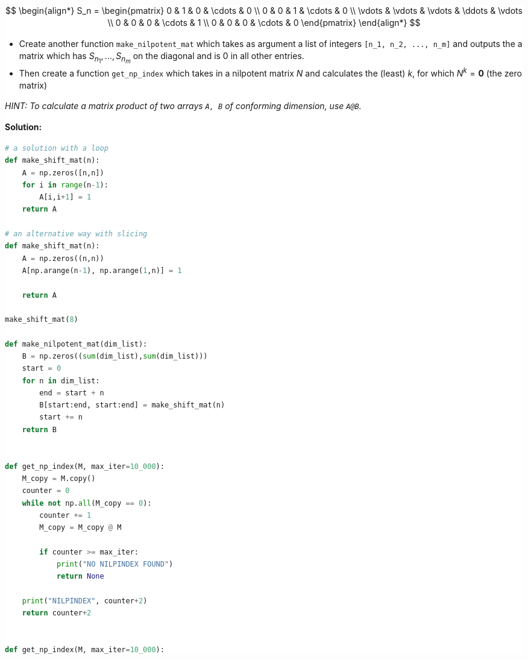 $$
\begin{align*}
S_n =  \begin{pmatrix}
0 & 1 & 0 & \cdots & 0 \\
0 & 0 & 1 & \cdots & 0 \\
\vdots & \vdots & \vdots & \ddots & \vdots \\
0 & 0 & 0 & \cdots & 1 \\
0 & 0 & 0 & \cdots & 0
\end{pmatrix}
\end{align*}
$$

- Create another function `make_nilpotent_mat` which takes as argument a list of integers `[n_1, n_2, ..., n_m]` and outputs the a matrix which has $S_{n_1}, ..., S_{n_m}$ on the diagonal and is $0$ in all other entries.
- Then create a function `get_np_index` which takes in a nilpotent matrix $N$ and calculates the (least) $k$, for which $N^k = \mathbf{0}$ (the zero matrix)

*HINT: To calculate a matrix product of two arrays `A, B` of conforming dimension, use `A@B`.*

**Solution:**


```python
# a solution with a loop
def make_shift_mat(n):
    A = np.zeros([n,n])
    for i in range(n-1):
        A[i,i+1] = 1
    return A

# an alternative way with slicing
def make_shift_mat(n):
    A = np.zeros((n,n))
    A[np.arange(n-1), np.arange(1,n)] = 1
    
    return A

make_shift_mat(8)

def make_nilpotent_mat(dim_list): 
    B = np.zeros((sum(dim_list),sum(dim_list)))
    start = 0
    for n in dim_list:
        end = start + n
        B[start:end, start:end] = make_shift_mat(n)
        start += n
    return B


def get_np_index(M, max_iter=10_000):
    M_copy = M.copy()
    counter = 0
    while not np.all(M_copy == 0):
        counter += 1
        M_copy = M_copy @ M

        if counter >= max_iter:
            print("NO NILPINDEX FOUND")
            return None      

    print("NILPINDEX", counter+2)
    return counter+2


def get_np_index(M, max_iter=10_000):
```